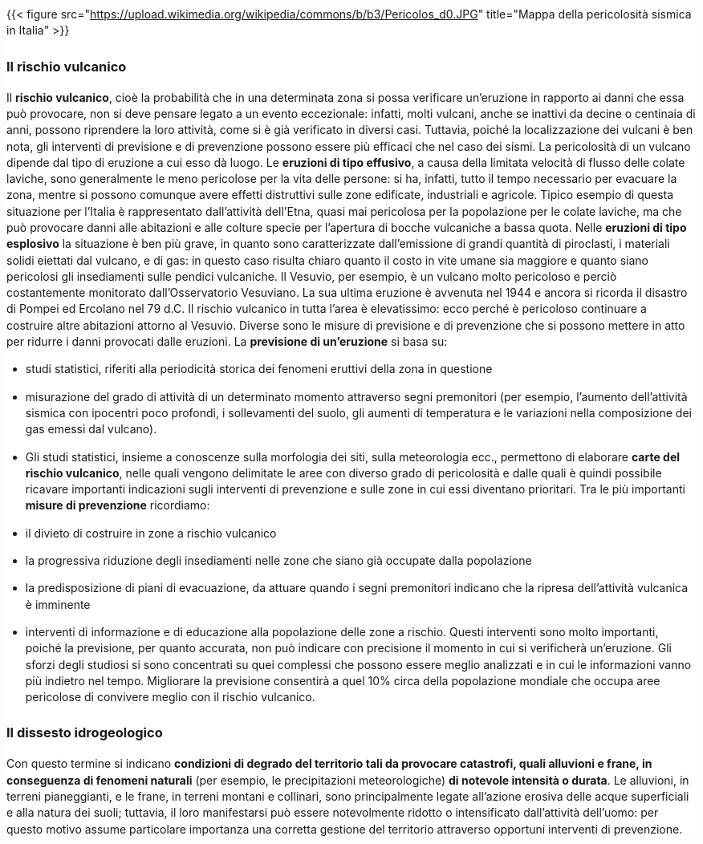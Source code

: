 {{< figure src="https://upload.wikimedia.org/wikipedia/commons/b/b3/Pericolos_d0.JPG" title="Mappa della pericolosità sismica in Italia" >}}

### Il rischio vulcanico

Il **rischio vulcanico**, cioè la probabilità che in una determinata zona si possa verificare un’eruzione in rapporto ai danni che essa può provocare, non si deve pensare legato a un evento eccezionale: infatti, molti vulcani, anche se inattivi da decine o centinaia di anni, possono riprendere la loro attività, come si è già verificato in diversi casi.  Tuttavia, poiché la localizzazione dei vulcani è ben nota, gli interventi di previsione e di prevenzione possono essere più efficaci che nel caso dei sismi.  La pericolosità di un vulcano dipende dal tipo di eruzione a cui esso dà luogo.  Le **eruzioni di tipo effusivo**, a causa della limitata velocità di flusso delle colate laviche, sono generalmente le meno pericolose per la vita delle persone: si ha, infatti, tutto il tempo necessario per evacuare la zona, mentre si possono comunque avere effetti distruttivi sulle zone edificate, industriali e agricole. Tipico esempio di questa situazione per l’Italia è rappresentato dall’attività dell’Etna, quasi mai pericolosa per la popolazione per le colate laviche, ma che può provocare danni alle abitazioni e alle colture specie per l’apertura di bocche vulcaniche a bassa quota.  Nelle **eruzioni di tipo esplosivo** la situazione è ben più grave, in quanto sono caratterizzate dall’emissione di grandi quantità di piroclasti, i materiali solidi eiettati dal vulcano, e di gas: in questo caso risulta chiaro quanto il costo in vite umane sia maggiore e quanto siano pericolosi gli insediamenti sulle pendici vulcaniche.  Il Vesuvio, per esempio, è un vulcano molto pericoloso e perciò costantemente monitorato dall’Osservatorio Vesuviano.  La sua ultima eruzione è avvenuta nel 1944 e ancora si ricorda il disastro di Pompei ed Ercolano nel 79 d.C. Il rischio vulcanico in tutta l’area è elevatissimo: ecco perché è pericoloso continuare a costruire altre abitazioni attorno al Vesuvio.  Diverse sono le misure di previsione e di prevenzione che si possono mettere in atto per ridurre i danni provocati dalle eruzioni.  La **previsione di un’eruzione** si basa su:

* studi statistici, riferiti alla periodicità storica dei fenomeni eruttivi della zona in questione
* misurazione del grado di attività di un determinato momento attraverso segni premonitori (per esempio, l’aumento dell’attività sismica con ipocentri poco profondi, i sollevamenti del suolo, gli aumenti di temperatura e le variazioni nella composizione dei gas emessi dal vulcano).
* Gli studi statistici, insieme a conoscenze sulla morfologia dei siti, sulla meteorologia ecc., permettono di elaborare **carte del rischio vulcanico**, nelle quali vengono delimitate le aree con diverso grado di pericolosità e dalle quali è quindi possibile ricavare importanti indicazioni sugli interventi di prevenzione e sulle zone in cui essi diventano prioritari.  Tra le più importanti **misure di prevenzione** ricordiamo:

* il divieto di costruire in zone a rischio vulcanico
* la progressiva riduzione degli insediamenti nelle zone che siano già occupate dalla popolazione
* la predisposizione di piani di evacuazione, da attuare quando i segni premonitori indicano che la ripresa dell’attività vulcanica è imminente
* interventi di informazione e di educazione alla popolazione delle zone a rischio. Questi interventi sono molto importanti, poiché la previsione, per quanto accurata, non può indicare con precisione il momento in cui si verificherà un’eruzione. Gli sforzi degli studiosi si sono concentrati su quei complessi che possono essere meglio analizzati e in cui le informazioni vanno più indietro nel tempo. Migliorare la previsione consentirà a quel 10% circa della popolazione mondiale che occupa aree pericolose di convivere meglio con il rischio vulcanico.

### Il dissesto idrogeologico

Con questo termine si indicano **condizioni di degrado del territorio tali da provocare catastrofi, quali alluvioni e frane, in conseguenza di fenomeni naturali** (per esempio, le precipitazioni meteorologiche) **di notevole intensità o durata**.  Le alluvioni, in terreni pianeggianti, e le frane, in terreni montani e collinari, sono principalmente legate all’azione erosiva delle acque superficiali e alla natura dei suoli; tuttavia, il loro manifestarsi può essere notevolmente ridotto o intensificato dall’attività dell’uomo: per questo motivo assume particolare importanza una corretta gestione del territorio attraverso opportuni interventi di prevenzione.
